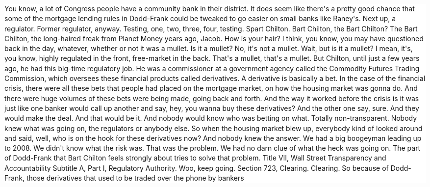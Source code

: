 You know, a lot of Congress people
have a community bank in their district.
It does seem like there's a pretty good chance
that some of the mortgage lending rules in Dodd-Frank
could be tweaked to go easier on small banks
like Raney's.
Next up, a regulator.
Former regulator, anyway.
Testing, one, two, three, four, testing.
Spart Chilton.
Bart Chilton, the Bart Chilton?
The Bart Chilton, the long-haired freak
from Planet Money years ago, Jacob.
How is your hair?
I think, you know, you may have questioned back
in the day, whatever, whether or not it was a mullet.
Is it a mullet?
No, it's not a mullet.
Wait, but is it a mullet?
I mean, it's, you know, highly regulated
in the front, free-market in the back.
That's a mullet, that's a mullet.
But Chilton, until just a few years ago,
he had this big-time regulatory job.
He was a commissioner at a government agency
called the Commodity Futures Trading Commission,
which oversees these financial products
called derivatives.
A derivative is basically a bet.
In the case of the financial crisis,
there were all these bets that people had placed
on the mortgage market,
on how the housing market was gonna do.
And there were huge volumes of these bets
were being made, going back and forth.
And the way it worked before the crisis is
it was just like one banker would call up another
and say, hey, you wanna buy these derivatives?
And the other one say, sure.
And they would make the deal.
And that would be it.
And nobody would know who was betting on what.
Totally non-transparent.
Nobody knew what was going on,
the regulators or anybody else.
So when the housing market blew up,
everybody kind of looked around and said,
well, who is on the hook for these derivatives now?
And nobody knew the answer.
We had a big boogeyman leading up to 2008.
We didn't know what the risk was.
That was the problem.
We had no darn clue of what the heck was going on.
The part of Dodd-Frank
that Bart Chilton feels strongly about
tries to solve that problem.
Title VII, Wall Street Transparency and Accountability
Subtitle A, Part I, Regulatory Authority.
Woo, keep going.
Section 723, Clearing.
Clearing.
So because of Dodd-Frank,
those derivatives that used to be traded
over the phone by bankers